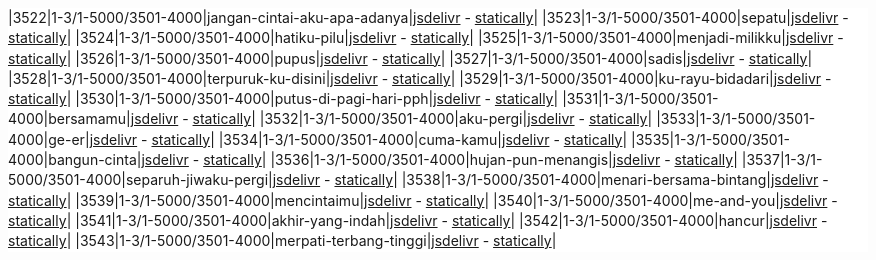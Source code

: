|3522|1-3/1-5000/3501-4000|jangan-cintai-aku-apa-adanya|[jsdelivr](https://cdn.jsdelivr.net/gh/dbchord/webp-c-1280x720_1-3/1-5000/3501-4000/jangan-cintai-aku-apa-adanya.webp) - [statically](https://cdn.statically.io/gh/dbchord/webp-c-1280x720_1-3/img/1-5000/3501-4000/jangan-cintai-aku-apa-adanya.webp)|
|3523|1-3/1-5000/3501-4000|sepatu|[jsdelivr](https://cdn.jsdelivr.net/gh/dbchord/webp-c-1280x720_1-3/1-5000/3501-4000/sepatu.webp) - [statically](https://cdn.statically.io/gh/dbchord/webp-c-1280x720_1-3/img/1-5000/3501-4000/sepatu.webp)|
|3524|1-3/1-5000/3501-4000|hatiku-pilu|[jsdelivr](https://cdn.jsdelivr.net/gh/dbchord/webp-c-1280x720_1-3/1-5000/3501-4000/hatiku-pilu.webp) - [statically](https://cdn.statically.io/gh/dbchord/webp-c-1280x720_1-3/img/1-5000/3501-4000/hatiku-pilu.webp)|
|3525|1-3/1-5000/3501-4000|menjadi-milikku|[jsdelivr](https://cdn.jsdelivr.net/gh/dbchord/webp-c-1280x720_1-3/1-5000/3501-4000/menjadi-milikku.webp) - [statically](https://cdn.statically.io/gh/dbchord/webp-c-1280x720_1-3/img/1-5000/3501-4000/menjadi-milikku.webp)|
|3526|1-3/1-5000/3501-4000|pupus|[jsdelivr](https://cdn.jsdelivr.net/gh/dbchord/webp-c-1280x720_1-3/1-5000/3501-4000/pupus.webp) - [statically](https://cdn.statically.io/gh/dbchord/webp-c-1280x720_1-3/img/1-5000/3501-4000/pupus.webp)|
|3527|1-3/1-5000/3501-4000|sadis|[jsdelivr](https://cdn.jsdelivr.net/gh/dbchord/webp-c-1280x720_1-3/1-5000/3501-4000/sadis.webp) - [statically](https://cdn.statically.io/gh/dbchord/webp-c-1280x720_1-3/img/1-5000/3501-4000/sadis.webp)|
|3528|1-3/1-5000/3501-4000|terpuruk-ku-disini|[jsdelivr](https://cdn.jsdelivr.net/gh/dbchord/webp-c-1280x720_1-3/1-5000/3501-4000/terpuruk-ku-disini.webp) - [statically](https://cdn.statically.io/gh/dbchord/webp-c-1280x720_1-3/img/1-5000/3501-4000/terpuruk-ku-disini.webp)|
|3529|1-3/1-5000/3501-4000|ku-rayu-bidadari|[jsdelivr](https://cdn.jsdelivr.net/gh/dbchord/webp-c-1280x720_1-3/1-5000/3501-4000/ku-rayu-bidadari.webp) - [statically](https://cdn.statically.io/gh/dbchord/webp-c-1280x720_1-3/img/1-5000/3501-4000/ku-rayu-bidadari.webp)|
|3530|1-3/1-5000/3501-4000|putus-di-pagi-hari-pph|[jsdelivr](https://cdn.jsdelivr.net/gh/dbchord/webp-c-1280x720_1-3/1-5000/3501-4000/putus-di-pagi-hari-pph.webp) - [statically](https://cdn.statically.io/gh/dbchord/webp-c-1280x720_1-3/img/1-5000/3501-4000/putus-di-pagi-hari-pph.webp)|
|3531|1-3/1-5000/3501-4000|bersamamu|[jsdelivr](https://cdn.jsdelivr.net/gh/dbchord/webp-c-1280x720_1-3/1-5000/3501-4000/bersamamu.webp) - [statically](https://cdn.statically.io/gh/dbchord/webp-c-1280x720_1-3/img/1-5000/3501-4000/bersamamu.webp)|
|3532|1-3/1-5000/3501-4000|aku-pergi|[jsdelivr](https://cdn.jsdelivr.net/gh/dbchord/webp-c-1280x720_1-3/1-5000/3501-4000/aku-pergi.webp) - [statically](https://cdn.statically.io/gh/dbchord/webp-c-1280x720_1-3/img/1-5000/3501-4000/aku-pergi.webp)|
|3533|1-3/1-5000/3501-4000|ge-er|[jsdelivr](https://cdn.jsdelivr.net/gh/dbchord/webp-c-1280x720_1-3/1-5000/3501-4000/ge-er.webp) - [statically](https://cdn.statically.io/gh/dbchord/webp-c-1280x720_1-3/img/1-5000/3501-4000/ge-er.webp)|
|3534|1-3/1-5000/3501-4000|cuma-kamu|[jsdelivr](https://cdn.jsdelivr.net/gh/dbchord/webp-c-1280x720_1-3/1-5000/3501-4000/cuma-kamu.webp) - [statically](https://cdn.statically.io/gh/dbchord/webp-c-1280x720_1-3/img/1-5000/3501-4000/cuma-kamu.webp)|
|3535|1-3/1-5000/3501-4000|bangun-cinta|[jsdelivr](https://cdn.jsdelivr.net/gh/dbchord/webp-c-1280x720_1-3/1-5000/3501-4000/bangun-cinta.webp) - [statically](https://cdn.statically.io/gh/dbchord/webp-c-1280x720_1-3/img/1-5000/3501-4000/bangun-cinta.webp)|
|3536|1-3/1-5000/3501-4000|hujan-pun-menangis|[jsdelivr](https://cdn.jsdelivr.net/gh/dbchord/webp-c-1280x720_1-3/1-5000/3501-4000/hujan-pun-menangis.webp) - [statically](https://cdn.statically.io/gh/dbchord/webp-c-1280x720_1-3/img/1-5000/3501-4000/hujan-pun-menangis.webp)|
|3537|1-3/1-5000/3501-4000|separuh-jiwaku-pergi|[jsdelivr](https://cdn.jsdelivr.net/gh/dbchord/webp-c-1280x720_1-3/1-5000/3501-4000/separuh-jiwaku-pergi.webp) - [statically](https://cdn.statically.io/gh/dbchord/webp-c-1280x720_1-3/img/1-5000/3501-4000/separuh-jiwaku-pergi.webp)|
|3538|1-3/1-5000/3501-4000|menari-bersama-bintang|[jsdelivr](https://cdn.jsdelivr.net/gh/dbchord/webp-c-1280x720_1-3/1-5000/3501-4000/menari-bersama-bintang.webp) - [statically](https://cdn.statically.io/gh/dbchord/webp-c-1280x720_1-3/img/1-5000/3501-4000/menari-bersama-bintang.webp)|
|3539|1-3/1-5000/3501-4000|mencintaimu|[jsdelivr](https://cdn.jsdelivr.net/gh/dbchord/webp-c-1280x720_1-3/1-5000/3501-4000/mencintaimu.webp) - [statically](https://cdn.statically.io/gh/dbchord/webp-c-1280x720_1-3/img/1-5000/3501-4000/mencintaimu.webp)|
|3540|1-3/1-5000/3501-4000|me-and-you|[jsdelivr](https://cdn.jsdelivr.net/gh/dbchord/webp-c-1280x720_1-3/1-5000/3501-4000/me-and-you.webp) - [statically](https://cdn.statically.io/gh/dbchord/webp-c-1280x720_1-3/img/1-5000/3501-4000/me-and-you.webp)|
|3541|1-3/1-5000/3501-4000|akhir-yang-indah|[jsdelivr](https://cdn.jsdelivr.net/gh/dbchord/webp-c-1280x720_1-3/1-5000/3501-4000/akhir-yang-indah.webp) - [statically](https://cdn.statically.io/gh/dbchord/webp-c-1280x720_1-3/img/1-5000/3501-4000/akhir-yang-indah.webp)|
|3542|1-3/1-5000/3501-4000|hancur|[jsdelivr](https://cdn.jsdelivr.net/gh/dbchord/webp-c-1280x720_1-3/1-5000/3501-4000/hancur.webp) - [statically](https://cdn.statically.io/gh/dbchord/webp-c-1280x720_1-3/img/1-5000/3501-4000/hancur.webp)|
|3543|1-3/1-5000/3501-4000|merpati-terbang-tinggi|[jsdelivr](https://cdn.jsdelivr.net/gh/dbchord/webp-c-1280x720_1-3/1-5000/3501-4000/merpati-terbang-tinggi.webp) - [statically](https://cdn.statically.io/gh/dbchord/webp-c-1280x720_1-3/img/1-5000/3501-4000/merpati-terbang-tinggi.webp)|